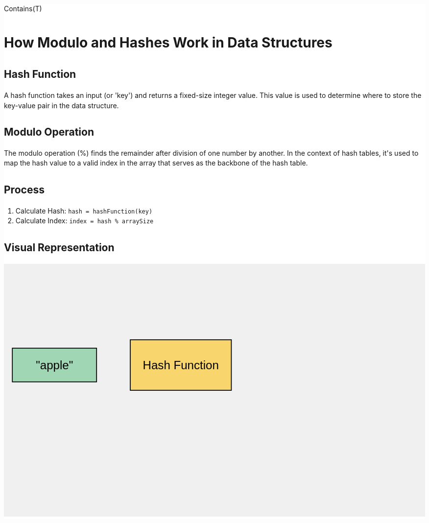   
  <circle cx="125" cy="100" r="15" fill="#ff9999"/>
  <circle cx="125" cy="140" r="15" fill="#ff9999"/>
  <circle cx="250" cy="120" r="15" fill="#ff9999"/>
  <circle cx="375" cy="100" r="15" fill="#ff9999"/>
  <circle cx="375" cy="140" r="15" fill="#ff9999"/>
  <circle cx="375" cy="180" r="15" fill="#ff9999"/>
  
  
  <path d="M300,260 L300,230" fill="none" stroke="#000000" stroke-width="2" marker-end="url(#arrowhead)"/>
  <text x="300" y="280" font-family="Arial" font-size="14" text-anchor="middle">Contains(T)</text>
  
  
  <circle cx="300" cy="260" r="15" fill="#66cc66"/>
  
  
  <defs>
    <marker id="arrowhead" markerWidth="10" markerHeight="7" refX="0" refY="3.5" orient="auto">
      <polygon points="0 0, 10 3.5, 0 7" />
    </marker>
  </defs>
</svg>

# How Modulo and Hashes Work in Data Structures

## Hash Function

A hash function takes an input (or 'key') and returns a fixed-size integer value. This value is used to determine where to store the key-value pair in the data structure.

## Modulo Operation

The modulo operation (%) finds the remainder after division of one number by another. In the context of hash tables, it's used to map the hash value to a valid index in the array that serves as the backbone of the hash table.

## Process

1. Calculate Hash: `hash = hashFunction(key)`
2. Calculate Index: `index = hash % arraySize`

## Visual Representation

<svg xmlns="http://www.w3.org/2000/svg" viewBox="0 0 500 300">
  
  <rect width="500" height="300" fill="#f0f0f0"/>
  
  
  <rect x="10" y="100" width="100" height="40" fill="#a0d6b4" stroke="black"/>
  <text x="60" y="125" font-family="Arial" font-size="14" text-anchor="middle">"apple"</text>
  
  
  <rect x="150" y="90" width="120" height="60" fill="#f9d56e" stroke="black"/>
  <text x="210" y="125" font-family="Arial" font-size="14" text-anchor="middle">Hash Function</text>
  
